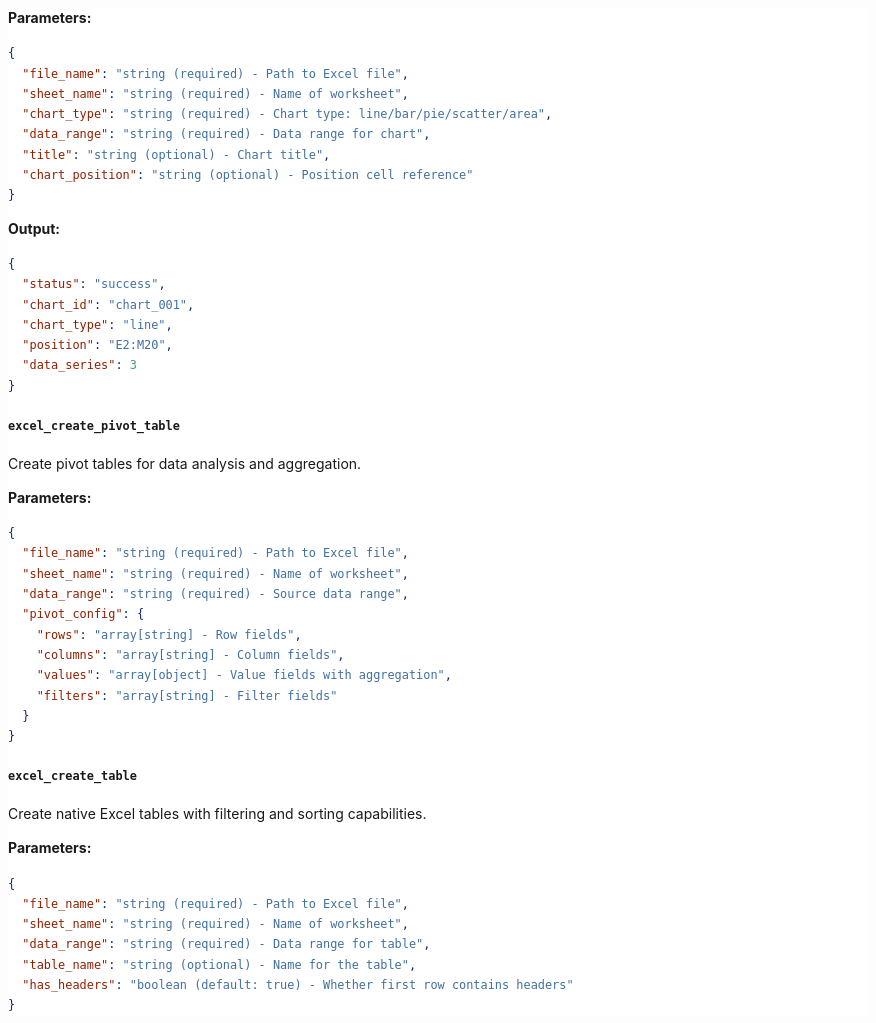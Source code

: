 **Parameters:**
```json
{
  "file_name": "string (required) - Path to Excel file",
  "sheet_name": "string (required) - Name of worksheet",
  "chart_type": "string (required) - Chart type: line/bar/pie/scatter/area",
  "data_range": "string (required) - Data range for chart",
  "title": "string (optional) - Chart title",
  "chart_position": "string (optional) - Position cell reference"
}
```

**Output:**
```json
{
  "status": "success",
  "chart_id": "chart_001",
  "chart_type": "line",
  "position": "E2:M20",
  "data_series": 3
}
```

#### `excel_create_pivot_table`
Create pivot tables for data analysis and aggregation.

**Parameters:**
```json
{
  "file_name": "string (required) - Path to Excel file",
  "sheet_name": "string (required) - Name of worksheet",
  "data_range": "string (required) - Source data range",
  "pivot_config": {
    "rows": "array[string] - Row fields",
    "columns": "array[string] - Column fields", 
    "values": "array[object] - Value fields with aggregation",
    "filters": "array[string] - Filter fields"
  }
}
```

#### `excel_create_table`
Create native Excel tables with filtering and sorting capabilities.

**Parameters:**
```json
{
  "file_name": "string (required) - Path to Excel file",
  "sheet_name": "string (required) - Name of worksheet",
  "data_range": "string (required) - Data range for table",
  "table_name": "string (optional) - Name for the table",
  "has_headers": "boolean (default: true) - Whether first row contains headers"
}
```
